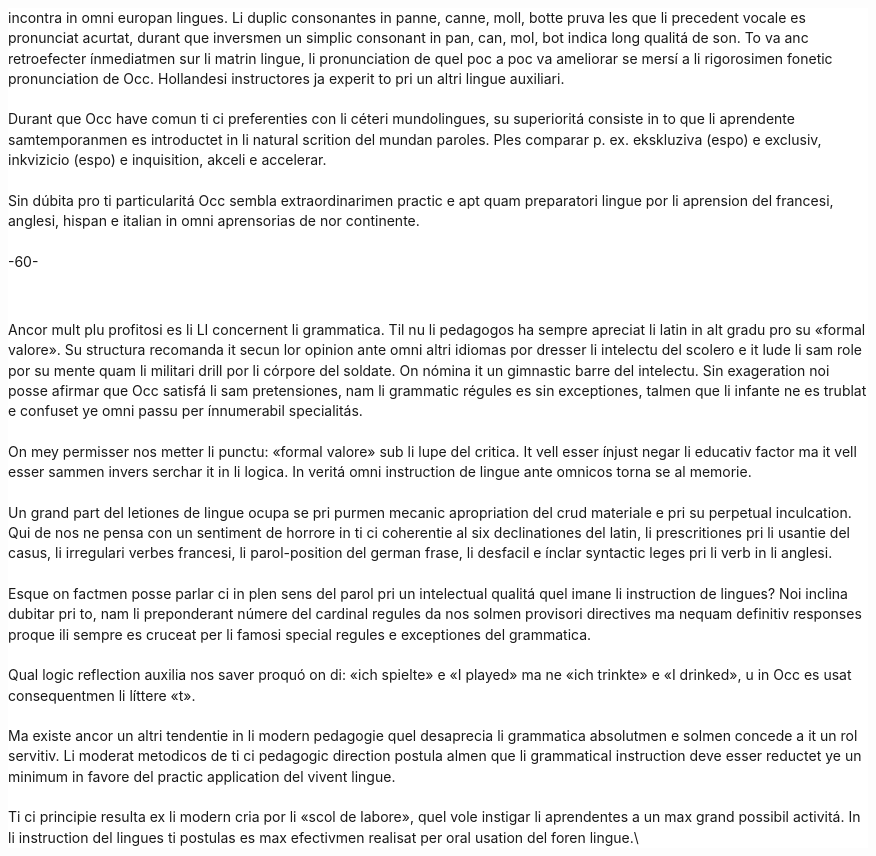 incontra in omni europan lingues. Li duplic consonantes in panne, canne,
moll, botte pruva les que li precedent vocale es pronunciat acurtat,
durant que inversmen un simplic consonant in pan, can, mol, bot indica
long qualitá de son. To va anc retroefecter ínmediatmen sur li matrin
lingue, li pronunciation de quel poc a poc va ameliorar se mersí a li
rigorosimen fonetic pronunciation de Occ. Hollandesi instructores ja
experit to pri un altri lingue auxiliari.\
\
Durant que Occ have comun ti ci preferenties con li céteri mundolingues,
su superioritá consiste in to que li aprendente samtemporanmen es
introductet in li natural scrition del mundan paroles. Ples comparar p.
ex. ekskluziva (espo) e exclusiv, inkvizicio (espo) e inquisition,
akceli e accelerar.\
\
Sin dúbita pro ti particularitá Occ sembla extraordinarimen practic e
apt quam preparatori lingue por li aprension del francesi, anglesi,
hispan e italian in omni aprensorias de nor continente.\
\
-60-

 

Ancor mult plu profitosi es li LI concernent li grammatica. Til nu li
pedagogos ha sempre apreciat li latin in alt gradu pro su «formal
valore». Su structura recomanda it secun lor opinion ante omni altri
idiomas por dresser li intelectu del scolero e it lude li sam role por
su mente quam li militari drill por li córpore del soldate. On nómina it
un gimnastic barre del intelectu. Sin exageration noi posse afirmar que
Occ satisfá li sam pretensiones, nam li grammatic régules es sin
exceptiones, talmen que li infante ne es trublat e confuset ye omni
passu per ínnumerabil specialitás.\
\
On mey permisser nos metter li punctu: «formal valore» sub li lupe del
critica. It vell esser ínjust negar li educativ factor ma it vell esser
sammen invers serchar it in li logica. In veritá omni instruction de
lingue ante omnicos torna se al memorie.\
\
Un grand part del letiones de lingue ocupa se pri purmen mecanic
apropriation del crud materiale e pri su perpetual inculcation. Qui de
nos ne pensa con un sentiment de horrore in ti ci coherentie al six
declinationes del latin, li prescritiones pri li usantie del casus, li
irregulari verbes francesi, li parol-position del german frase, li
desfacil e ínclar syntactic leges pri li verb in li anglesi.\
\
Esque on factmen posse parlar ci in plen sens del parol pri un
intelectual qualitá quel imane li instruction de lingues? Noi inclina
dubitar pri to, nam li preponderant númere del cardinal regules da nos
solmen provisori directives ma nequam definitiv responses proque ili
sempre es cruceat per li famosi special regules e exceptiones del
grammatica.\
\
Qual logic reflection auxilia nos saver proquó on di: «ich spielte» e «I
played» ma ne «ich trinkte» e «I drinked», u in Occ es usat
consequentmen li líttere «t».\
\
Ma existe ancor un altri tendentie in li modern pedagogie quel
desaprecia li grammatica absolutmen e solmen concede a it un rol
servitiv. Li moderat metodicos de ti ci pedagogic direction postula
almen que li grammatical instruction deve esser reductet ye un minimum
in favore del practic application del vivent lingue.\
\
Ti ci principie resulta ex li modern cria por li «scol de labore», quel
vole instigar li aprendentes a un max grand possibil activitá. In li
instruction del lingues ti postulas es max efectivmen realisat per oral
usation del foren lingue.\